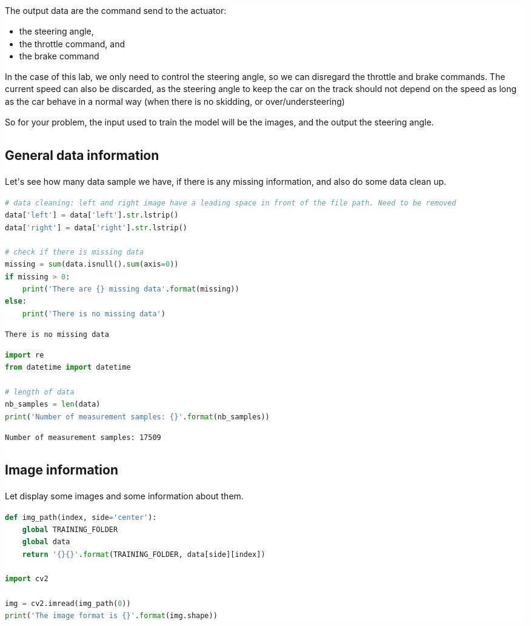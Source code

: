 The output data are the command send to the actuator:
- the steering angle,
- the throttle command, and
- the brake command

In the case of this lab, we only need to control the steering angle, so we can disregard the throttle and brake commands. The current speed can also be discarded, as the steering angle to keep the car on the track should not depend on the speed as long as the car behave in a normal way (when there is no skidding, or over/understeering)

So for your problem, the input used to train the model will be the images, and the output the steering angle.

## General data information

Let's see how many data sample we have, if there is any missing information, and also do some data clean up.


```python
# data cleaning: left and right image have a leading space in front of the file path. Need to be removed
data['left'] = data['left'].str.lstrip()
data['right'] = data['right'].str.lstrip()

# check if there is missing data
missing = sum(data.isnull().sum(axis=0))
if missing > 0:
    print('There are {} missing data'.format(missing))
else:
    print('There is no missing data')
```

    There is no missing data



```python
import re
from datetime import datetime

# length of data
nb_samples = len(data)
print('Number of measurement samples: {}'.format(nb_samples))
```

    Number of measurement samples: 17509


## Image information

Let display some images and some information about them.


```python
def img_path(index, side='center'):
    global TRAINING_FOLDER
    global data
    return '{}{}'.format(TRAINING_FOLDER, data[side][index])

import cv2

img = cv2.imread(img_path(0))
print('The image format is {}'.format(img.shape))
```
